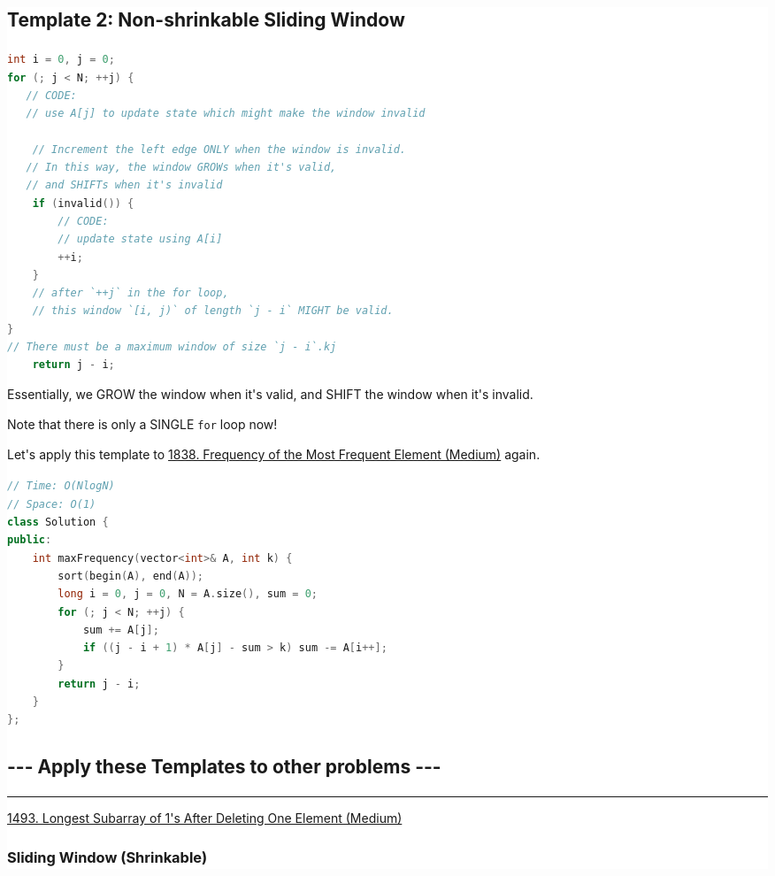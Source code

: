 ## Template 2: Non-shrinkable Sliding Window
```cpp
int i = 0, j = 0;
for (; j < N; ++j) {
   // CODE: 
   // use A[j] to update state which might make the window invalid
    
    // Increment the left edge ONLY when the window is invalid. 
   // In this way, the window GROWs when it's valid, 
   // and SHIFTs when it's invalid
    if (invalid()) { 
        // CODE:
        // update state using A[i]
        ++i;
    }
    // after `++j` in the for loop, 
    // this window `[i, j)` of length `j - i` MIGHT be valid.
}
// There must be a maximum window of size `j - i`.kj
	return j - i; 
```

Essentially, we GROW the window when it's valid, and SHIFT the window when it's invalid.

Note that there is only a SINGLE `for` loop now!

Let's apply this template to [1838. Frequency of the Most Frequent Element (Medium)](https://leetcode.com/problems/frequency-of-the-most-frequent-element/) again.

```cpp
// Time: O(NlogN)
// Space: O(1)
class Solution {
public:
    int maxFrequency(vector<int>& A, int k) {
        sort(begin(A), end(A));
        long i = 0, j = 0, N = A.size(), sum = 0;
        for (; j < N; ++j) {
            sum += A[j];
            if ((j - i + 1) * A[j] - sum > k) sum -= A[i++];
        }
        return j - i;
    }
};
```

## --- Apply these Templates to other problems ---

---
[1493. Longest Subarray of 1's After Deleting One Element (Medium)](https://leetcode.com/problems/longest-subarray-of-1s-after-deleting-one-element/)
### Sliding Window (Shrinkable)
